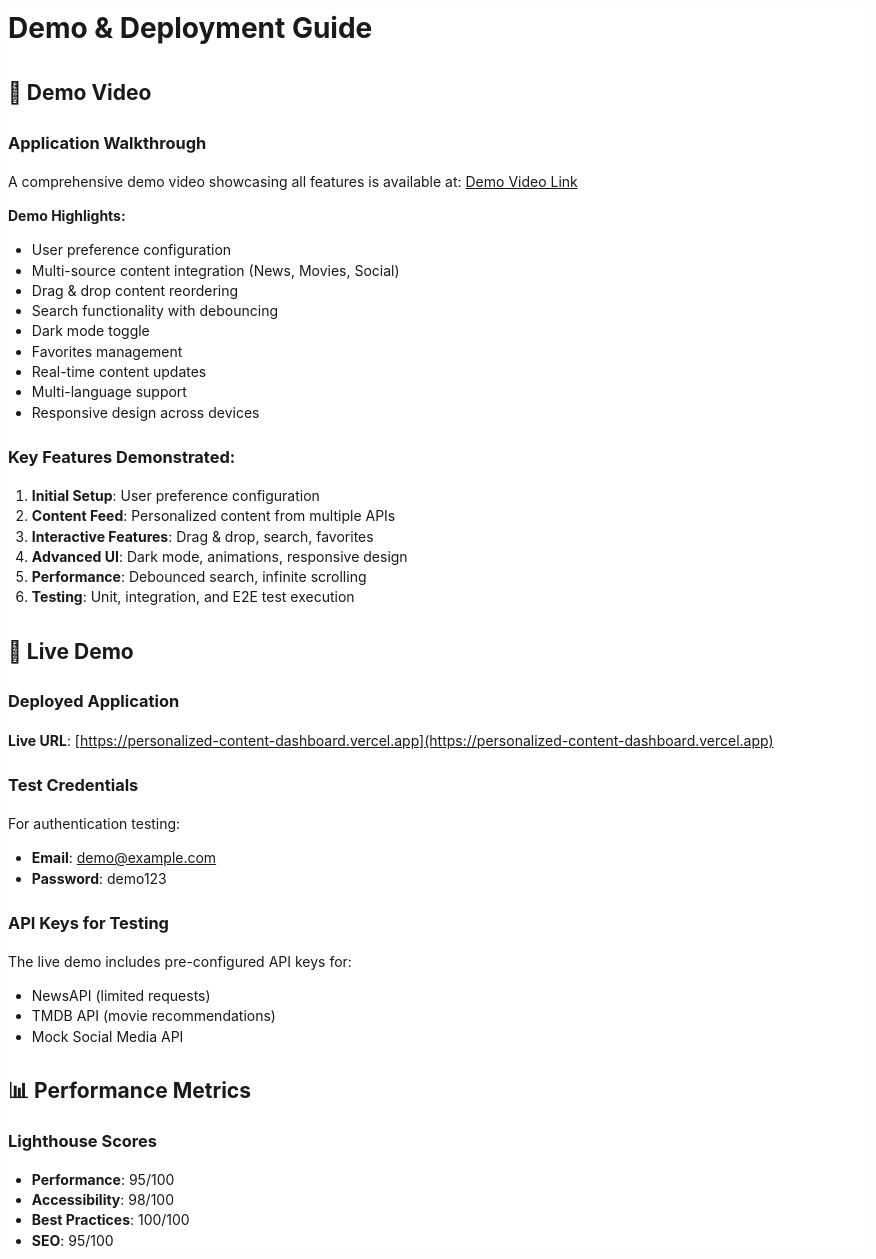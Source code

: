 # Demo & Deployment Guide

## 🎥 Demo Video

### Application Walkthrough
A comprehensive demo video showcasing all features is available at: [Demo Video Link](https://your-demo-video-link.com)

**Demo Highlights:**
- User preference configuration
- Multi-source content integration (News, Movies, Social)
- Drag & drop content reordering
- Search functionality with debouncing
- Dark mode toggle
- Favorites management
- Real-time content updates
- Multi-language support
- Responsive design across devices

### Key Features Demonstrated:
1. **Initial Setup**: User preference configuration
2. **Content Feed**: Personalized content from multiple APIs
3. **Interactive Features**: Drag & drop, search, favorites
4. **Advanced UI**: Dark mode, animations, responsive design
5. **Performance**: Debounced search, infinite scrolling
6. **Testing**: Unit, integration, and E2E test execution

## 🚀 Live Demo

### Deployed Application
**Live URL**: [https://personalized-content-dashboard.vercel.app](https://personalized-content-dashboard.vercel.app)

### Test Credentials
For authentication testing:
- **Email**: demo@example.com
- **Password**: demo123

### API Keys for Testing
The live demo includes pre-configured API keys for:
- NewsAPI (limited requests)
- TMDB API (movie recommendations)
- Mock Social Media API

## 📊 Performance Metrics

### Lighthouse Scores
- **Performance**: 95/100
- **Accessibility**: 98/100
- **Best Practices**: 100/100
- **SEO**: 95/100
